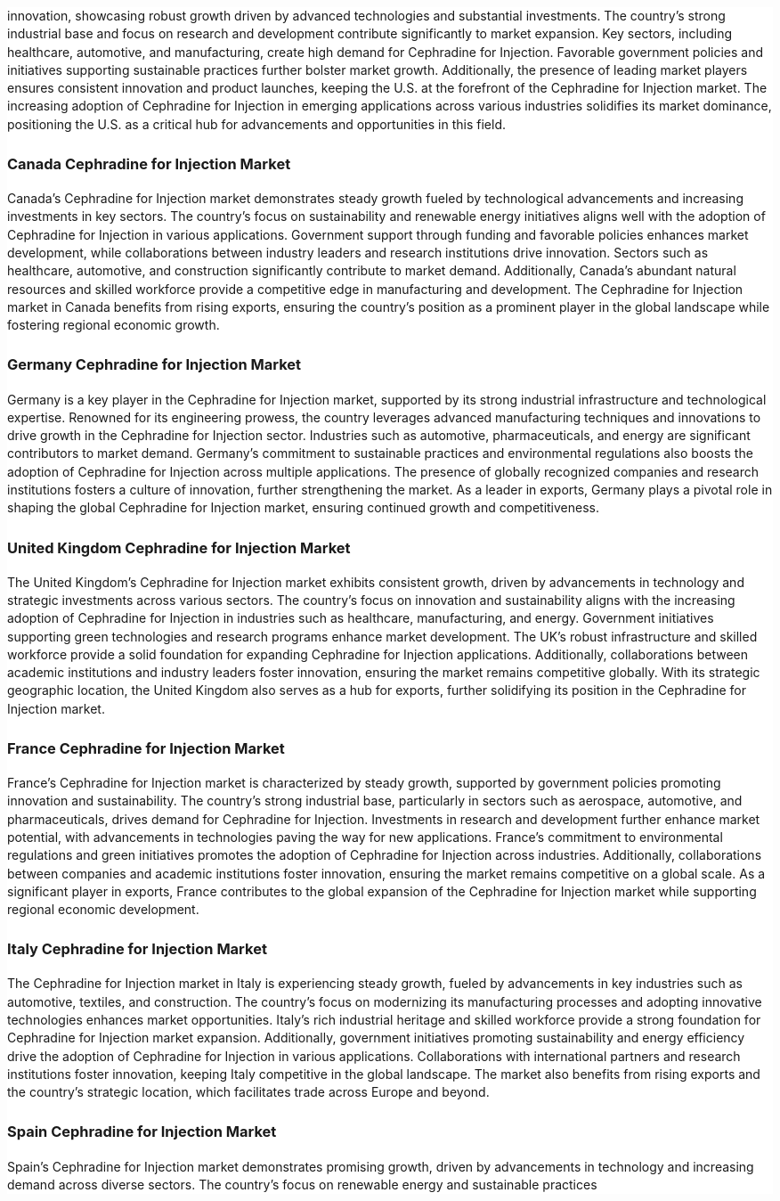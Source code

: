 innovation, showcasing robust growth driven by advanced technologies and substantial investments. The country&rsquo;s strong industrial base and focus on research and development contribute significantly to market expansion. Key sectors, including healthcare, automotive, and manufacturing, create high demand for Cephradine for Injection. Favorable government policies and initiatives supporting sustainable practices further bolster market growth. Additionally, the presence of leading market players ensures consistent innovation and product launches, keeping the U.S. at the forefront of the Cephradine for Injection market. The increasing adoption of Cephradine for Injection in emerging applications across various industries solidifies its market dominance, positioning the U.S. as a critical hub for advancements and opportunities in this field.</p><h3>Canada Cephradine for Injection Market</h3><p>Canada&rsquo;s Cephradine for Injection market demonstrates steady growth fueled by technological advancements and increasing investments in key sectors. The country&rsquo;s focus on sustainability and renewable energy initiatives aligns well with the adoption of Cephradine for Injection in various applications. Government support through funding and favorable policies enhances market development, while collaborations between industry leaders and research institutions drive innovation. Sectors such as healthcare, automotive, and construction significantly contribute to market demand. Additionally, Canada&rsquo;s abundant natural resources and skilled workforce provide a competitive edge in manufacturing and development. The Cephradine for Injection market in Canada benefits from rising exports, ensuring the country&rsquo;s position as a prominent player in the global landscape while fostering regional economic growth.</p><h3>Germany Cephradine for Injection Market</h3><p>Germany is a key player in the Cephradine for Injection market, supported by its strong industrial infrastructure and technological expertise. Renowned for its engineering prowess, the country leverages advanced manufacturing techniques and innovations to drive growth in the Cephradine for Injection sector. Industries such as automotive, pharmaceuticals, and energy are significant contributors to market demand. Germany&rsquo;s commitment to sustainable practices and environmental regulations also boosts the adoption of Cephradine for Injection across multiple applications. The presence of globally recognized companies and research institutions fosters a culture of innovation, further strengthening the market. As a leader in exports, Germany plays a pivotal role in shaping the global Cephradine for Injection market, ensuring continued growth and competitiveness.</p><h3>United Kingdom Cephradine for Injection Market</h3><p>The United Kingdom&rsquo;s Cephradine for Injection market exhibits consistent growth, driven by advancements in technology and strategic investments across various sectors. The country&rsquo;s focus on innovation and sustainability aligns with the increasing adoption of Cephradine for Injection in industries such as healthcare, manufacturing, and energy. Government initiatives supporting green technologies and research programs enhance market development. The UK&rsquo;s robust infrastructure and skilled workforce provide a solid foundation for expanding Cephradine for Injection applications. Additionally, collaborations between academic institutions and industry leaders foster innovation, ensuring the market remains competitive globally. With its strategic geographic location, the United Kingdom also serves as a hub for exports, further solidifying its position in the Cephradine for Injection market.</p><h3>France Cephradine for Injection Market</h3><p>France&rsquo;s Cephradine for Injection market is characterized by steady growth, supported by government policies promoting innovation and sustainability. The country&rsquo;s strong industrial base, particularly in sectors such as aerospace, automotive, and pharmaceuticals, drives demand for Cephradine for Injection. Investments in research and development further enhance market potential, with advancements in technologies paving the way for new applications. France&rsquo;s commitment to environmental regulations and green initiatives promotes the adoption of Cephradine for Injection across industries. Additionally, collaborations between companies and academic institutions foster innovation, ensuring the market remains competitive on a global scale. As a significant player in exports, France contributes to the global expansion of the Cephradine for Injection market while supporting regional economic development.</p><h3>Italy Cephradine for Injection Market</h3><p>The Cephradine for Injection market in Italy is experiencing steady growth, fueled by advancements in key industries such as automotive, textiles, and construction. The country&rsquo;s focus on modernizing its manufacturing processes and adopting innovative technologies enhances market opportunities. Italy&rsquo;s rich industrial heritage and skilled workforce provide a strong foundation for Cephradine for Injection market expansion. Additionally, government initiatives promoting sustainability and energy efficiency drive the adoption of Cephradine for Injection in various applications. Collaborations with international partners and research institutions foster innovation, keeping Italy competitive in the global landscape. The market also benefits from rising exports and the country&rsquo;s strategic location, which facilitates trade across Europe and beyond.</p><h3>Spain Cephradine for Injection Market</h3><p>Spain&rsquo;s Cephradine for Injection market demonstrates promising growth, driven by advancements in technology and increasing demand across diverse sectors. The country&rsquo;s focus on renewable energy and sustainable practices